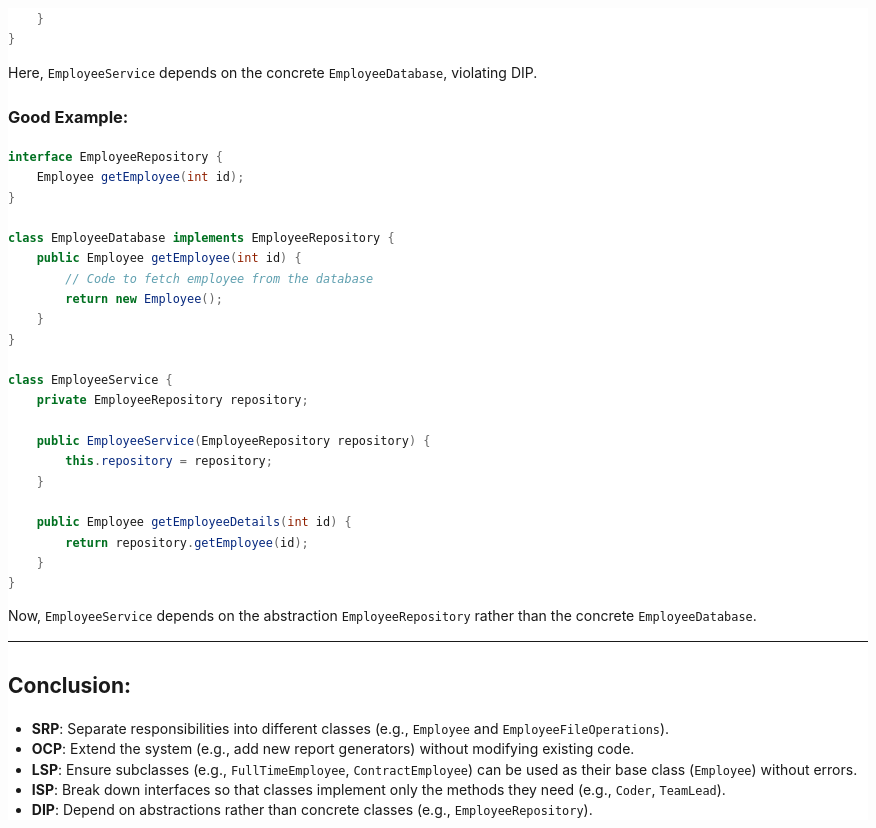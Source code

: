 ```java
    }
}
```

Here, `EmployeeService` depends on the concrete `EmployeeDatabase`, violating DIP.

### Good Example:
```java
interface EmployeeRepository {
    Employee getEmployee(int id);
}

class EmployeeDatabase implements EmployeeRepository {
    public Employee getEmployee(int id) {
        // Code to fetch employee from the database
        return new Employee();
    }
}

class EmployeeService {
    private EmployeeRepository repository;

    public EmployeeService(EmployeeRepository repository) {
        this.repository = repository;
    }

    public Employee getEmployeeDetails(int id) {
        return repository.getEmployee(id);
    }
}
```

Now, `EmployeeService` depends on the abstraction `EmployeeRepository` rather than the concrete `EmployeeDatabase`.

---

## Conclusion:
- **SRP**: Separate responsibilities into different classes (e.g., `Employee` and `EmployeeFileOperations`).
- **OCP**: Extend the system (e.g., add new report generators) without modifying existing code.
- **LSP**: Ensure subclasses (e.g., `FullTimeEmployee`, `ContractEmployee`) can be used as their base class (`Employee`) without errors.
- **ISP**: Break down interfaces so that classes implement only the methods they need (e.g., `Coder`, `TeamLead`).
- **DIP**: Depend on abstractions rather than concrete classes (e.g., `EmployeeRepository`).
